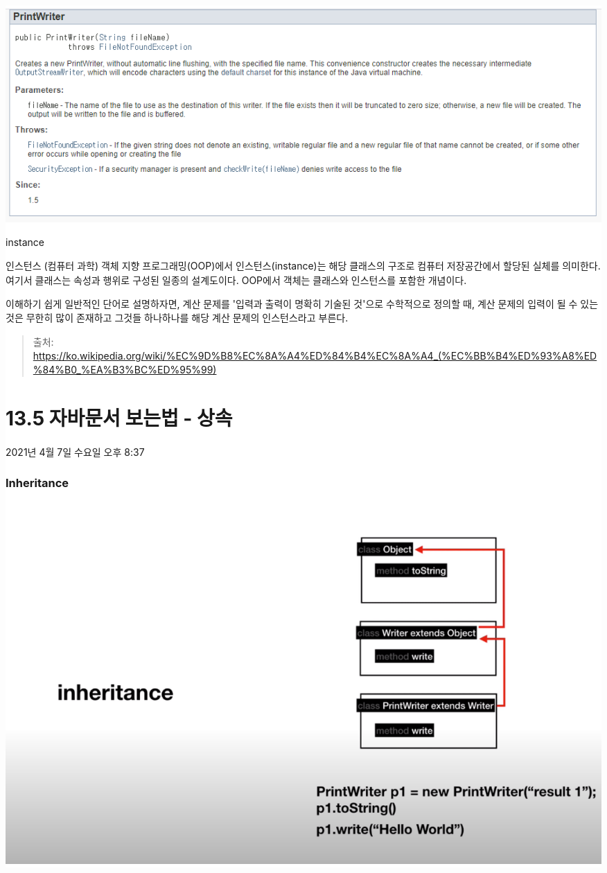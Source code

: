 ![instance_image4](image/instance_image4.png)

instance 


인스턴스 (컴퓨터 과학)
객체 지향 프로그래밍(OOP)에서 인스턴스(instance)는 해당 클래스의 구조로 컴퓨터 저장공간에서 할당된 실체를 의미한다. 여기서 클래스는 속성과 행위로 구성된 일종의 설계도이다. OOP에서 객체는 클래스와 인스턴스를 포함한 개념이다.

이해하기 쉽게 일반적인 단어로 설명하자면, 계산 문제를 '입력과 출력이 명확히 기술된 것'으로 수학적으로 정의할 때, 계산 문제의 입력이 될 수 있는 것은 무한히 많이 존재하고 그것들 하나하나를 해당 계산 문제의 인스턴스라고 부른다.

>출처: <https://ko.wikipedia.org/wiki/%EC%9D%B8%EC%8A%A4%ED%84%B4%EC%8A%A4_(%EC%BB%B4%ED%93%A8%ED%84%B0_%EA%B3%BC%ED%95%99)> 


# 13.5 자바문서 보는법 - 상속

2021년 4월 7일 수요일
오후 8:37

### Inheritance
![inheritance_image](image/inheritance_image.png)